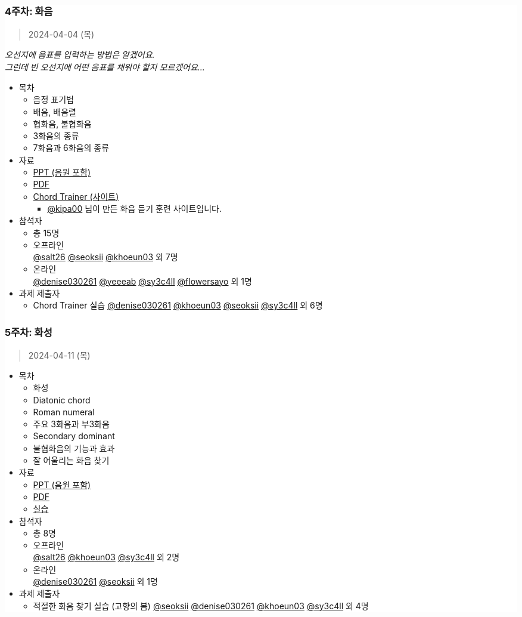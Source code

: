 ### 4주차: 화음
> 2024-04-04 (목)

*오선지에 음표를 입력하는 방법은 알겠어요.*  
*그런데 빈 오선지에 어떤 음표를 채워야 할지 모르겠어요...*

* 목차
  * 음정 표기법
  * 배음, 배음렬
  * 협화음, 불협화음
  * 3화음의 종류
  * 7화음과 6화음의 종류
* 자료
  * [PPT (음원 포함)](./PPT/UNIDEV_2024_composition_04.pptx)
  * [PDF](./PDF/UNIDEV_2024_composition_04.pdf)
  * [Chord Trainer (사이트)](https://site.thekipa.com/chord-trainer/)
    * [@kipa00](https://github.com/kipa00) 님이 만든 화음 듣기 훈련 사이트입니다.
* 참석자
  * 총 15명
  * 오프라인  
  [@salt26](https://github.com/salt26) [@seoksii](https://github.com/seoksii) [@khoeun03](https://github.com/khoeun03) 외 7명
  * 온라인  
  [@denise030261](https://github.com/denise030261) [@yeeeab](https://github.com/yeeeab) [@sy3c4ll](https://github.com/sy3c4ll) [@flowersayo](https://github.com/flowersayo) 외 1명
* 과제 제출자
  * Chord Trainer 실습
  [@denise030261](https://github.com/denise030261) [@khoeun03](https://github.com/khoeun03) [@seoksii](https://github.com/seoksii) [@sy3c4ll](https://github.com/sy3c4ll) 외 6명
  
### 5주차: 화성
> 2024-04-11 (목)

* 목차
  * 화성
  * Diatonic chord
  * Roman numeral
  * 주요 3화음과 부3화음
  * Secondary dominant
  * 불협화음의 기능과 효과
  * 잘 어울리는 화음 찾기
* 자료
  * [PPT (음원 포함)](./PPT/UNIDEV_2024_composition_05.pptx)
  * [PDF](./PDF/UNIDEV_2024_composition_05.pdf)
  * [실습](./PracticeMaterials/Week05.zip)
* 참석자
  * 총 8명
  * 오프라인  
  [@salt26](https://github.com/salt26) [@khoeun03](https://github.com/khoeun03) [@sy3c4ll](https://github.com/sy3c4ll) 외 2명
  * 온라인  
  [@denise030261](https://github.com/denise030261) [@seoksii](https://github.com/seoksii) 외 1명
* 과제 제출자
  * 적절한 화음 찾기 실습 (고향의 봄)
  [@seoksii](https://github.com/seoksii) [@denise030261](https://github.com/denise030261) [@khoeun03](https://github.com/khoeun03) [@sy3c4ll](https://github.com/sy3c4ll) 외 4명
